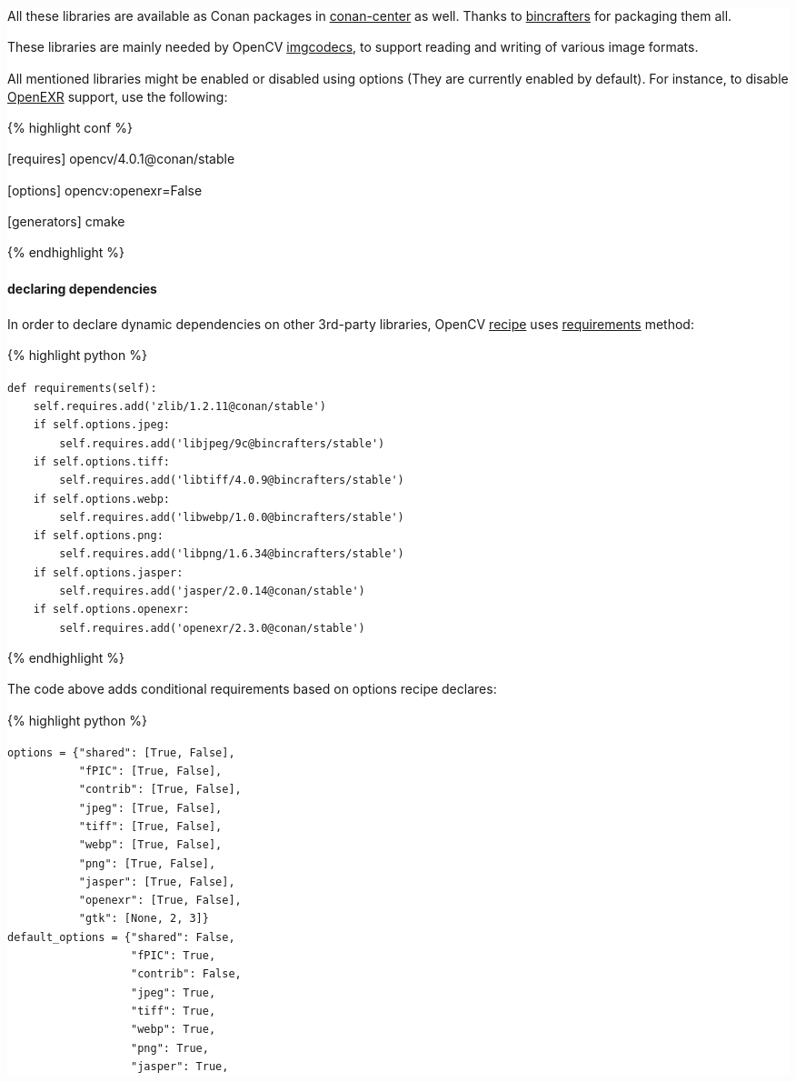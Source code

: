 All these libraries are available as Conan packages in [conan-center](https://bintray.com/conan-community/conan/opencv%3Aconan) as well. Thanks to [bincrafters](https://github.com/bincrafters/community) for packaging them all.

These libraries are mainly needed by OpenCV [imgcodecs](https://docs.opencv.org/4.0.1/d4/da8/group__imgcodecs.html), to support reading and writing of various image formats.

All mentioned libraries might be enabled or disabled using options (They are currently enabled by default). For instance, to disable [OpenEXR](http://www.openexr.com/) support, use the following:

{% highlight conf %}

[requires]
opencv/4.0.1@conan/stable

[options]
opencv:openexr=False

[generators]
cmake

{% endhighlight %}

#### declaring dependencies

In order to declare dynamic dependencies on other 3rd-party libraries, OpenCV [recipe](https://github.com/conan-community/conan-opencv/blob/release/4.0.1/conanfile.py) uses [requirements](https://docs.conan.io/en/latest/reference/conanfile/methods.html#requirements) method:

{% highlight python %}

    def requirements(self):
        self.requires.add('zlib/1.2.11@conan/stable')
        if self.options.jpeg:
            self.requires.add('libjpeg/9c@bincrafters/stable')
        if self.options.tiff:
            self.requires.add('libtiff/4.0.9@bincrafters/stable')
        if self.options.webp:
            self.requires.add('libwebp/1.0.0@bincrafters/stable')
        if self.options.png:
            self.requires.add('libpng/1.6.34@bincrafters/stable')
        if self.options.jasper:
            self.requires.add('jasper/2.0.14@conan/stable')
        if self.options.openexr:
            self.requires.add('openexr/2.3.0@conan/stable')

{% endhighlight %}

The code above adds conditional requirements based on options recipe declares:

{% highlight python %}

    options = {"shared": [True, False],
               "fPIC": [True, False],
               "contrib": [True, False],
               "jpeg": [True, False],
               "tiff": [True, False],
               "webp": [True, False],
               "png": [True, False],
               "jasper": [True, False],
               "openexr": [True, False],
               "gtk": [None, 2, 3]}
    default_options = {"shared": False,
                       "fPIC": True,
                       "contrib": False,
                       "jpeg": True,
                       "tiff": True,
                       "webp": True,
                       "png": True,
                       "jasper": True,